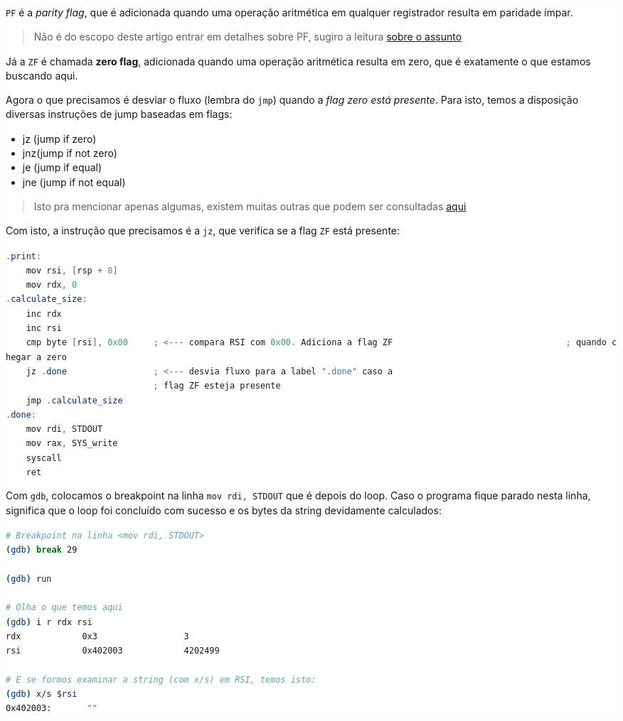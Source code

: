 `PF` é a _parity flag_, que é adicionada quando uma operação aritmética em qualquer registrador resulta em paridade ímpar.

> Não é do escopo deste artigo entrar em detalhes sobre PF, sugiro a leitura [sobre o assunto](https://en.wikipedia.org/wiki/Parity_flag)

Já a `ZF` é chamada **zero flag**, adicionada quando uma operação aritmética resulta em zero, que é exatamente o que estamos buscando aqui.

Agora o que precisamos é desviar o fluxo (lembra do `jmp`) quando a *flag zero está presente*. Para isto, temos a disposição diversas instruções de jump baseadas em flags:

* jz (jump if zero)
* jnz(jump if not zero)
* je (jump if equal)
* jne (jump if not equal)

> Isto pra mencionar apenas algumas, existem muitas outras que podem ser consultadas [aqui](https://en.wikibooks.org/wiki/X86_Assembly/Control_Flow)

Com isto, a instrução que precisamos é a `jz`, que verifica se a flag `ZF` está presente:

```as
.print:
	mov rsi, [rsp + 8]     
	mov rdx, 0
.calculate_size:
	inc rdx
	inc rsi
	cmp byte [rsi], 0x00     ; <--- compara RSI com 0x00. Adiciona a flag ZF                                  ; quando chegar a zero
	jz .done                 ; <--- desvia fluxo para a label ".done" caso a
	                         ; flag ZF esteja presente
	jmp .calculate_size
.done:
	mov rdi, STDOUT
	mov rax, SYS_write
	syscall
	ret
```

Com `gdb`, colocamos o breakpoint na linha `mov rdi, STDOUT` que é depois do loop. Caso o programa fique parado nesta linha, significa que o loop foi concluído com sucesso e os bytes da string devidamente calculados:

```bash
# Breakpoint na linha <mov rdi, STDOUT>
(gdb) break 29

(gdb) run

# Olha o que temos aqui
(gdb) i r rdx rsi
rdx            0x3                 3
rsi            0x402003            4202499

# E se formos examinar a string (com x/s) em RSI, temos isto:
(gdb) x/s $rsi
0x402003:       ""
```
